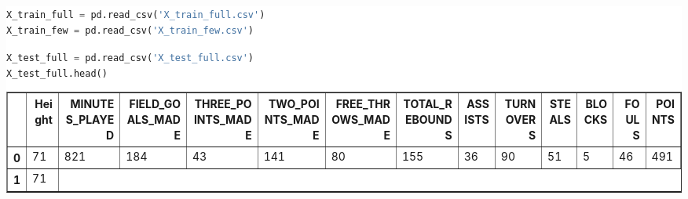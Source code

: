 
```python
X_train_full = pd.read_csv('X_train_full.csv')
X_train_few = pd.read_csv('X_train_few.csv')
```


```python
X_test_full = pd.read_csv('X_test_full.csv')
X_test_full.head()
```




<div>
<style scoped>
    .dataframe tbody tr th:only-of-type {
        vertical-align: middle;
    }

    .dataframe tbody tr th {
        vertical-align: top;
    }

    .dataframe thead th {
        text-align: right;
    }
</style>
<table border="1" class="dataframe">
  <thead>
    <tr style="text-align: right;">
      <th></th>
      <th>Height</th>
      <th>MINUTES_PLAYED</th>
      <th>FIELD_GOALS_MADE</th>
      <th>THREE_POINTS_MADE</th>
      <th>TWO_POINTS_MADE</th>
      <th>FREE_THROWS_MADE</th>
      <th>TOTAL_REBOUNDS</th>
      <th>ASSISTS</th>
      <th>TURNOVERS</th>
      <th>STEALS</th>
      <th>BLOCKS</th>
      <th>FOULS</th>
      <th>POINTS</th>
    </tr>
  </thead>
  <tbody>
    <tr>
      <th>0</th>
      <td>71</td>
      <td>821</td>
      <td>184</td>
      <td>43</td>
      <td>141</td>
      <td>80</td>
      <td>155</td>
      <td>36</td>
      <td>90</td>
      <td>51</td>
      <td>5</td>
      <td>46</td>
      <td>491</td>
    </tr>
    <tr>
      <th>1</th>
      <td>71</td>